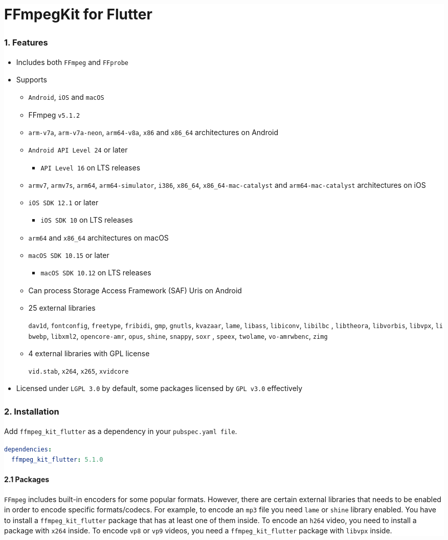 # FFmpegKit for Flutter

### 1. Features

- Includes both `FFmpeg` and `FFprobe`
- Supports
    - `Android`, `iOS` and `macOS`
    - FFmpeg `v5.1.2`
    - `arm-v7a`, `arm-v7a-neon`, `arm64-v8a`, `x86` and `x86_64` architectures on Android
    - `Android API Level 24` or later
      - `API Level 16` on LTS releases
    - `armv7`, `armv7s`, `arm64`, `arm64-simulator`, `i386`, `x86_64`, `x86_64-mac-catalyst` and `arm64-mac-catalyst`
      architectures on iOS
    - `iOS SDK 12.1` or later
      - `iOS SDK 10` on LTS releases
    - `arm64` and `x86_64` architectures on macOS
    - `macOS SDK 10.15` or later
      - `macOS SDK 10.12` on LTS releases
    - Can process Storage Access Framework (SAF) Uris on Android
    - 25 external libraries

      `dav1d`, `fontconfig`, `freetype`, `fribidi`, `gmp`, `gnutls`, `kvazaar`, `lame`, `libass`, `libiconv`, `libilbc`
      , `libtheora`, `libvorbis`, `libvpx`, `libwebp`, `libxml2`, `opencore-amr`, `opus`, `shine`, `snappy`, `soxr`
      , `speex`, `twolame`, `vo-amrwbenc`, `zimg`

    - 4 external libraries with GPL license

      `vid.stab`, `x264`, `x265`, `xvidcore`

- Licensed under `LGPL 3.0` by default, some packages licensed by `GPL v3.0` effectively

### 2. Installation

Add `ffmpeg_kit_flutter` as a dependency in your `pubspec.yaml file`.

```yaml
dependencies:
  ffmpeg_kit_flutter: 5.1.0
```

#### 2.1 Packages

`FFmpeg` includes built-in encoders for some popular formats. However, there are certain external libraries that needs
to be enabled in order to encode specific formats/codecs. For example, to encode an `mp3` file you need `lame` or
`shine` library enabled. You have to install a `ffmpeg_kit_flutter` package that has at least one of them inside. To
encode an `h264` video, you need to install a package with `x264` inside. To encode `vp8` or `vp9` videos, you need
a `ffmpeg_kit_flutter` package with `libvpx` inside.
